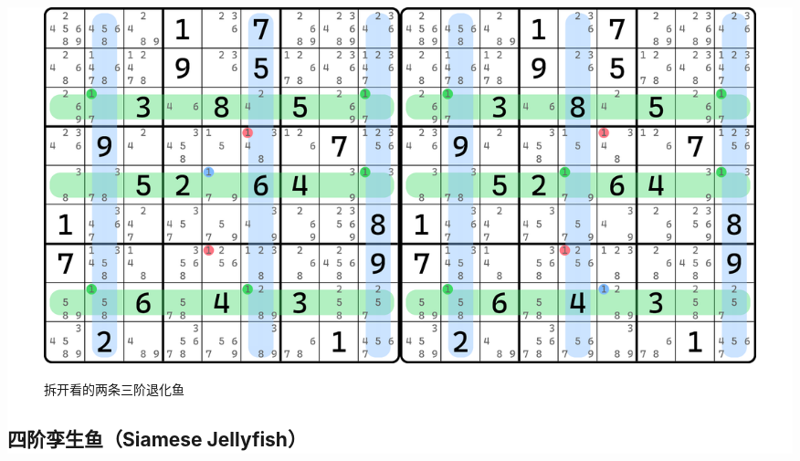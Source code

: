 <figure><img src="../../.gitbook/assets/image (3) (1).png" alt=""><figcaption><p>拆开看的两条三阶退化鱼</p></figcaption></figure>

## 四阶孪生鱼（Siamese Jellyfish） <a href="#siamese-jellyfish" id="siamese-jellyfish"></a>
